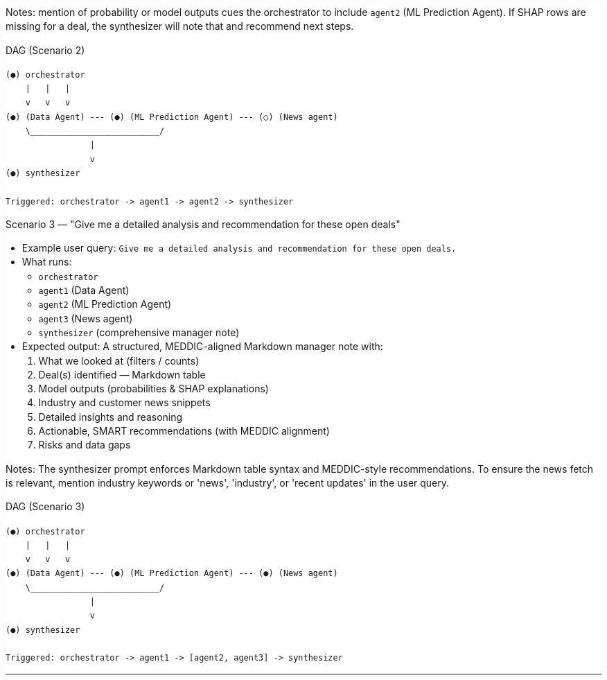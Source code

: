 Notes: mention of probability or model outputs cues the orchestrator to include `agent2` (ML Prediction Agent). If SHAP rows are missing for a deal, the synthesizer will note that and recommend next steps.

DAG (Scenario 2)

```text
(●) orchestrator
	|   |   |
	v   v   v
(●) (Data Agent) --- (●) (ML Prediction Agent) --- (○) (News agent)
	\__________________________/
				 |
				 v
(●) synthesizer

Triggered: orchestrator -> agent1 -> agent2 -> synthesizer
```

Scenario 3 — "Give me a detailed analysis and recommendation for these open deals"
- Example user query: `Give me a detailed analysis and recommendation for these open deals.`
- What runs:
	- `orchestrator`
	- `agent1` (Data Agent)
	- `agent2` (ML Prediction Agent)
	- `agent3` (News agent)
	- `synthesizer` (comprehensive manager note)
- Expected output: A structured, MEDDIC-aligned Markdown manager note with:
	1) What we looked at (filters / counts)
	2) Deal(s) identified — Markdown table
	3) Model outputs (probabilities & SHAP explanations)
	4) Industry and customer news snippets
	5) Detailed insights and reasoning
	6) Actionable, SMART recommendations (with MEDDIC alignment)
	7) Risks and data gaps

Notes: The synthesizer prompt enforces Markdown table syntax and MEDDIC-style recommendations. To ensure the news fetch is relevant, mention industry keywords or 'news', 'industry', or 'recent updates' in the user query.

DAG (Scenario 3)

```text
(●) orchestrator
	|   |   |
	v   v   v
(●) (Data Agent) --- (●) (ML Prediction Agent) --- (●) (News agent)
	\__________________________/
				 |
				 v
(●) synthesizer

Triggered: orchestrator -> agent1 -> [agent2, agent3] -> synthesizer
```

---